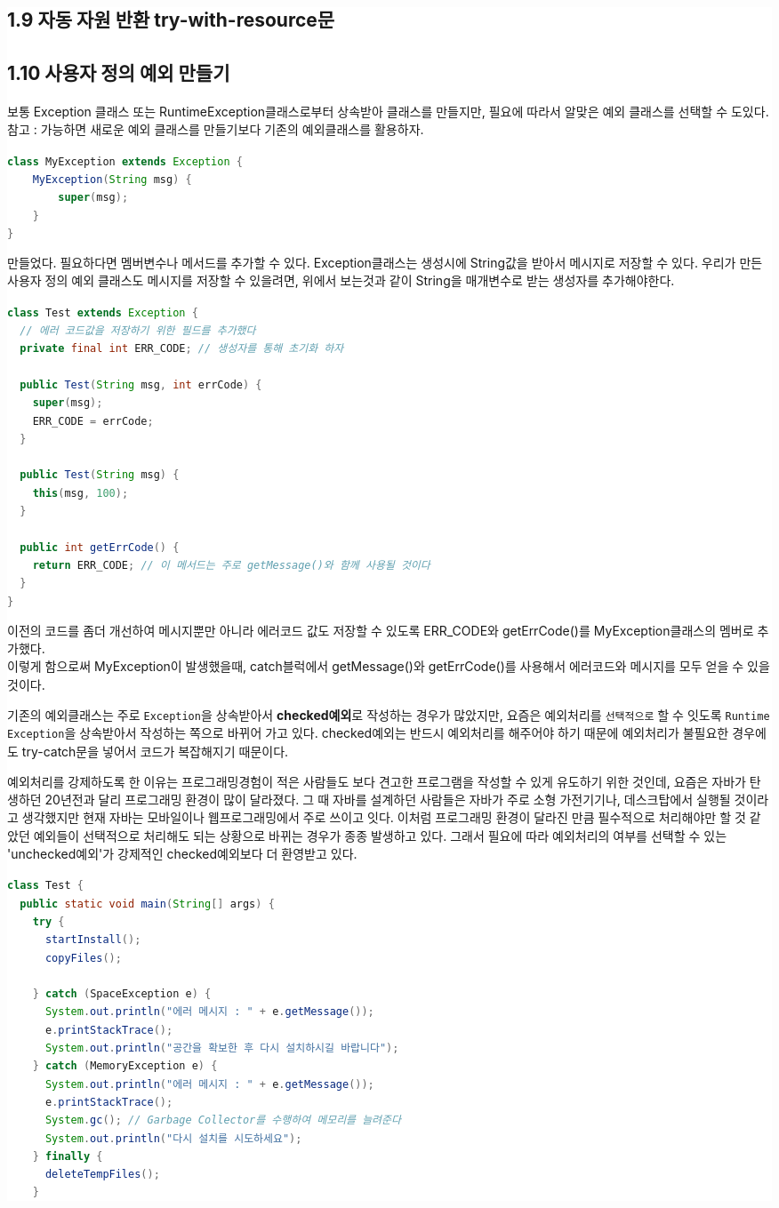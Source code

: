 ## 1.9 자동 자원 반환 try-with-resource문
## 1.10 사용자 정의 예외 만들기
보통 Exception 클래스 또는 RuntimeException클래스로부터 상속받아 클래스를 만들지만, 필요에 따라서 알맞은 예외 클래스를 선택할 수 도있다.  
참고 : 가능하면 새로운 예외 클래스를 만들기보다 기존의 예외클래스를 활용하자.  

```java
class MyException extends Exception {
    MyException(String msg) {
        super(msg);
    }
}
```
만들었다. 필요하다면 멤버변수나 메서드를 추가할 수 있다. Exception클래스는 생성시에 String값을 받아서 메시지로 저장할 수 있다. 우리가 만든 사용자 정의 예외 클래스도 메시지를 저장할 수 있을려면, 위에서 보는것과 같이 String을 매개변수로 받는 생성자를 추가해야한다.  

```java
class Test extends Exception {
  // 에러 코드값을 저장하기 위한 필드를 추가했다
  private final int ERR_CODE; // 생성자를 통해 초기화 하자

  public Test(String msg, int errCode) {
    super(msg);
    ERR_CODE = errCode;
  }

  public Test(String msg) {
    this(msg, 100);
  }

  public int getErrCode() {
    return ERR_CODE; // 이 메서드는 주로 getMessage()와 함께 사용될 것이다
  }
}
```
이전의 코드를 좀더 개선하여 메시지뿐만 아니라 에러코드 값도 저장할 수 있도록 ERR_CODE와 getErrCode()를 MyException클래스의 멤버로 추가했다.  
이렇게 함으로써 MyException이 발생했을때, catch블럭에서 getMessage()와 getErrCode()를 사용해서 에러코드와 메시지를 모두 얻을 수 있을 것이다.  

기존의 예외클래스는 주로 `Exception`을 상속받아서 **checked예외**로 작성하는 경우가 많았지만, 요즘은 예외처리를 `선택적으로` 할 수 잇도록 `RuntimeException`을 상속받아서 작성하는 쪽으로 바뀌어 가고 있다. checked예외는 반드시 예외처리를 해주어야 하기 때문에 예외처리가 불필요한 경우에도 try-catch문을 넣어서 코드가 복잡해지기 때문이다.  

예외처리를 강제하도록 한 이유는 프로그래밍경험이 적은 사람들도 보다 견고한 프로그램을 작성할 수 있게 유도하기 위한 것인데, 요즘은 자바가 탄생하던 20년전과 달리 프로그래밍 환경이 많이 달라졌다. 그 때 자바를 설계하던 사람들은 자바가 주로 소형 가전기기나, 데스크탑에서 실행될 것이라고 생각했지만 현재 자바는 모바일이나 웹프로그래밍에서 주로 쓰이고 잇다. 이처럼 프로그래밍 환경이 달라진 만큼 필수적으로 처리해야만 할 것 같았던 예외들이 선택적으로 처리해도 되는 상황으로 바뀌는 경우가 종종 발생하고 있다. 그래서 필요에 따라 예외처리의 여부를 선택할 수 있는 'unchecked예외'가 강제적인 checked예외보다 더 환영받고 있다.  

```java
class Test {
  public static void main(String[] args) {
    try {
      startInstall();
      copyFiles();

    } catch (SpaceException e) {
      System.out.println("에러 메시지 : " + e.getMessage());
      e.printStackTrace();
      System.out.println("공간을 확보한 후 다시 설치하시길 바랍니다");
    } catch (MemoryException e) {
      System.out.println("에러 메시지 : " + e.getMessage());
      e.printStackTrace();
      System.gc(); // Garbage Collector를 수행하여 메모리를 늘려준다
      System.out.println("다시 설치를 시도하세요");
    } finally {
      deleteTempFiles();
    }
```